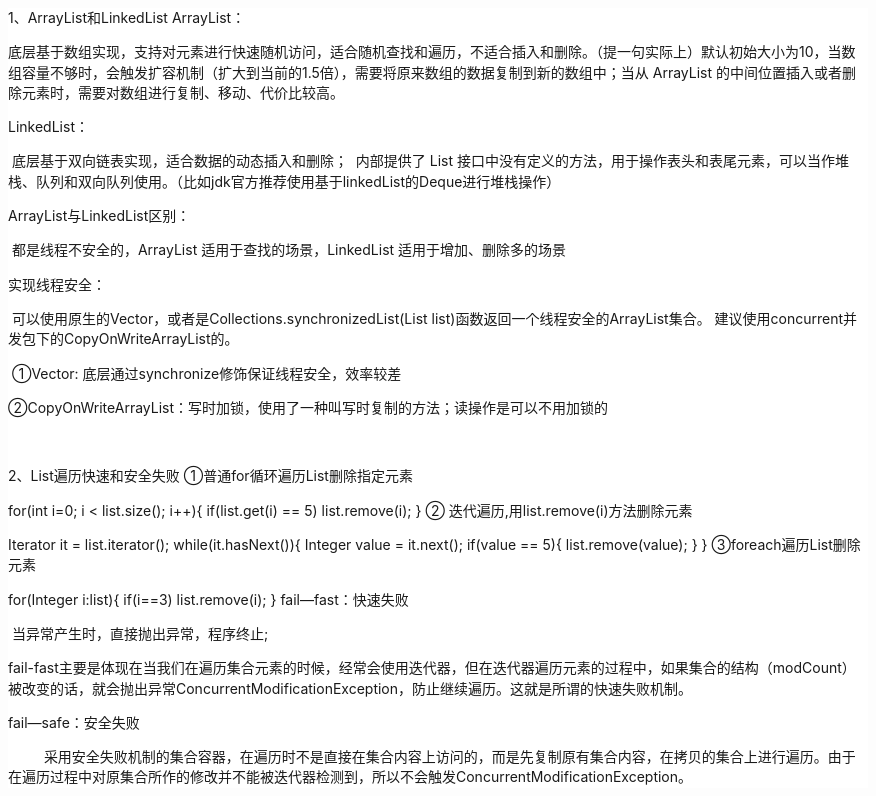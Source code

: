 1、ArrayList和LinkedList
ArrayList：

​ 底层基于数组实现，支持对元素进行快速随机访问，适合随机查找和遍历，不适合插入和删除。（提一句实际上）
​ 默认初始大小为10，当数组容量不够时，会触发扩容机制（扩大到当前的1.5倍），需要将原来数组的数据复制到新的数组中；当从 ArrayList 的中间位置插入或者删除元素时，需要对数组进行复制、移动、代价比较高。

LinkedList：

​ 底层基于双向链表实现，适合数据的动态插入和删除；
​ 内部提供了 List 接口中没有定义的方法，用于操作表头和表尾元素，可以当作堆栈、队列和双向队列使用。（比如jdk官方推荐使用基于linkedList的Deque进行堆栈操作）

ArrayList与LinkedList区别：

​ 都是线程不安全的，ArrayList 适用于查找的场景，LinkedList 适用于增加、删除多的场景

实现线程安全：

​ 可以使用原生的Vector，或者是Collections.synchronizedList(List list)函数返回一个线程安全的ArrayList集合。
​ 建议使用concurrent并发包下的CopyOnWriteArrayList的。

​ ①Vector: 底层通过synchronize修饰保证线程安全，效率较差

​ ②CopyOnWriteArrayList：写时加锁，使用了一种叫写时复制的方法；读操作是可以不用加锁的

​

2、List遍历快速和安全失败
①普通for循环遍历List删除指定元素

for(int i=0; i < list.size(); i++){
   if(list.get(i) == 5) 
       list.remove(i);
}
② 迭代遍历,用list.remove(i)方法删除元素

Iterator<Integer> it = list.iterator();
while(it.hasNext()){
    Integer value = it.next();
    if(value == 5){
        list.remove(value);
    }
}
③foreach遍历List删除元素

for(Integer i:list){
    if(i==3) list.remove(i);
}
fail—fast：快速失败

​ 当异常产生时，直接抛出异常，程序终止;

​ fail-fast主要是体现在当我们在遍历集合元素的时候，经常会使用迭代器，但在迭代器遍历元素的过程中，如果集合的结构（modCount）被改变的话，就会抛出异常ConcurrentModificationException，防止继续遍历。这就是所谓的快速失败机制。

fail—safe：安全失败

    采用安全失败机制的集合容器，在遍历时不是直接在集合内容上访问的，而是先复制原有集合内容，在拷贝的集合上进行遍历。由于在遍历过程中对原集合所作的修改并不能被迭代器检测到，所以不会触发ConcurrentModificationException。

